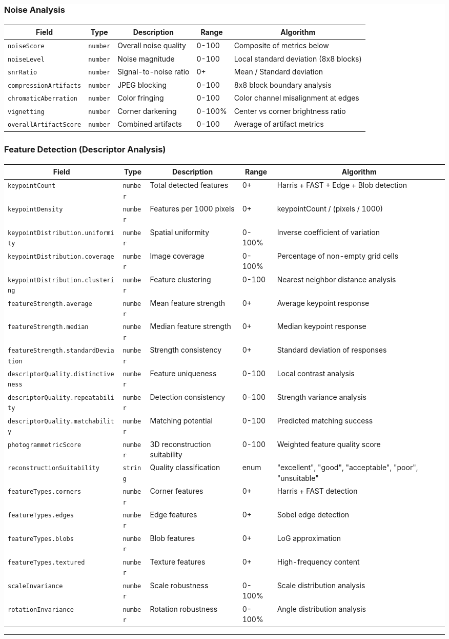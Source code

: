 ### Noise Analysis
| Field | Type | Description | Range | Algorithm |
|-------|------|-------------|-------|-----------|
| `noiseScore` | `number` | Overall noise quality | 0-100 | Composite of metrics below |
| `noiseLevel` | `number` | Noise magnitude | 0-100 | Local standard deviation (8x8 blocks) |
| `snrRatio` | `number` | Signal-to-noise ratio | 0+ | Mean / Standard deviation |
| `compressionArtifacts` | `number` | JPEG blocking | 0-100 | 8x8 block boundary analysis |
| `chromaticAberration` | `number` | Color fringing | 0-100 | Color channel misalignment at edges |
| `vignetting` | `number` | Corner darkening | 0-100% | Center vs corner brightness ratio |
| `overallArtifactScore` | `number` | Combined artifacts | 0-100 | Average of artifact metrics |

### Feature Detection (Descriptor Analysis)
| Field | Type | Description | Range | Algorithm |
|-------|------|-------------|-------|-----------|
| `keypointCount` | `number` | Total detected features | 0+ | Harris + FAST + Edge + Blob detection |
| `keypointDensity` | `number` | Features per 1000 pixels | 0+ | keypointCount / (pixels / 1000) |
| `keypointDistribution.uniformity` | `number` | Spatial uniformity | 0-100% | Inverse coefficient of variation |
| `keypointDistribution.coverage` | `number` | Image coverage | 0-100% | Percentage of non-empty grid cells |
| `keypointDistribution.clustering` | `number` | Feature clustering | 0-100 | Nearest neighbor distance analysis |
| `featureStrength.average` | `number` | Mean feature strength | 0+ | Average keypoint response |
| `featureStrength.median` | `number` | Median feature strength | 0+ | Median keypoint response |
| `featureStrength.standardDeviation` | `number` | Strength consistency | 0+ | Standard deviation of responses |
| `descriptorQuality.distinctiveness` | `number` | Feature uniqueness | 0-100 | Local contrast analysis |
| `descriptorQuality.repeatability` | `number` | Detection consistency | 0-100 | Strength variance analysis |
| `descriptorQuality.matchability` | `number` | Matching potential | 0-100 | Predicted matching success |
| `photogrammetricScore` | `number` | 3D reconstruction suitability | 0-100 | Weighted feature quality score |
| `reconstructionSuitability` | `string` | Quality classification | enum | "excellent", "good", "acceptable", "poor", "unsuitable" |
| `featureTypes.corners` | `number` | Corner features | 0+ | Harris + FAST detection |
| `featureTypes.edges` | `number` | Edge features | 0+ | Sobel edge detection |
| `featureTypes.blobs` | `number` | Blob features | 0+ | LoG approximation |
| `featureTypes.textured` | `number` | Texture features | 0+ | High-frequency content |
| `scaleInvariance` | `number` | Scale robustness | 0-100% | Scale distribution analysis |
| `rotationInvariance` | `number` | Rotation robustness | 0-100% | Angle distribution analysis |

---